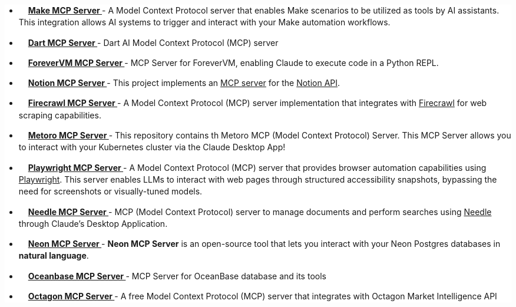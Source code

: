 - <img src="https://github.com/integromat.png?size=120" width="12px" height="12px" /> **[Make MCP Server
](catalog/integromat/make-mcp-server/make-mcp-server/README.md)** - A Model Context Protocol server that enables Make scenarios to be utilized as tools by AI assistants. This integration allows AI systems to trigger and interact with your Make automation workflows.

- <img src="https://github.com/its-dart.png?size=120" width="12px" height="12px" /> **[Dart MCP Server
](catalog/its-dart/dart-mcp-server/dart-mcp-server/README.md)** - Dart AI Model Context Protocol (MCP) server

- <img src="https://github.com/jamsocket.png?size=120" width="12px" height="12px" /> **[ForeverVM MCP Server
](catalog/jamsocket/forevervm/mcp-server/README.md)** - MCP Server for ForeverVM, enabling Claude to execute code in a Python REPL.

- <img src="https://github.com/makenotion.png?size=120" width="12px" height="12px" /> **[Notion MCP Server
](catalog/makenotion/notion-mcp-server/notion-mcp-server/README.md)** - This project implements an [MCP server](https://spec.modelcontextprotocol.io/) for the [Notion API](https://developers.notion.com/reference/intro).

- <img src="https://github.com/mendableai.png?size=120" width="12px" height="12px" /> **[Firecrawl MCP Server
](catalog/mendableai/firecrawl-mcp-server/firecrawl-mcp-server/README.md)** - A Model Context Protocol (MCP) server implementation that integrates with [Firecrawl](https://github.com/mendableai/firecrawl) for web scraping capabilities.

- <img src="https://github.com/metoro-io.png?size=120" width="12px" height="12px" /> **[Metoro MCP Server
](catalog/metoro-io/metoro-mcp-server/metoro-mcp-server/README.md)** - This repository contains th Metoro MCP (Model Context Protocol) Server. This MCP Server allows you to interact with your Kubernetes cluster via the Claude Desktop App!

- <img src="https://github.com/microsoft.png?size=120" width="12px" height="12px" /> **[Playwright MCP Server
](catalog/microsoft/playwright-mcp/playwright-mcp/README.md)** - A Model Context Protocol (MCP) server that provides browser automation capabilities using [Playwright](https://playwright.dev). This server enables LLMs to interact with web pages through structured accessibility snapshots, bypassing the need for screenshots or visually-tuned models.

- <img src="https://github.com/needle-ai.png?size=120" width="12px" height="12px" /> **[Needle MCP Server
](catalog/needle-ai/needle-mcp/needle-mcp/README.md)** - MCP (Model Context Protocol) server to manage documents and perform searches using [Needle](https://needle-ai.com) through Claude’s Desktop Application.

- <img src="https://github.com/neondatabase.png?size=120" width="12px" height="12px" /> **[Neon MCP Server
](catalog/neondatabase/mcp-server-neon/mcp-server-neon/README.md)** - **Neon MCP Server** is an open-source tool that lets you interact with your Neon Postgres databases in **natural language**.

- <img src="https://github.com/oceanbase.png?size=120" width="12px" height="12px" /> **[Oceanbase MCP Server
](catalog/oceanbase/mcp-oceanbase/mcp-oceanbase/README.md)** - MCP Server for OceanBase database and its tools

- <img src="https://github.com/OctagonAI.png?size=120" width="12px" height="12px" /> **[Octagon MCP Server
](catalog/OctagonAI/octagon-mcp-server/octagon-mcp-server/README.md)** - A free Model Context Protocol (MCP) server that integrates with Octagon Market Intelligence API
